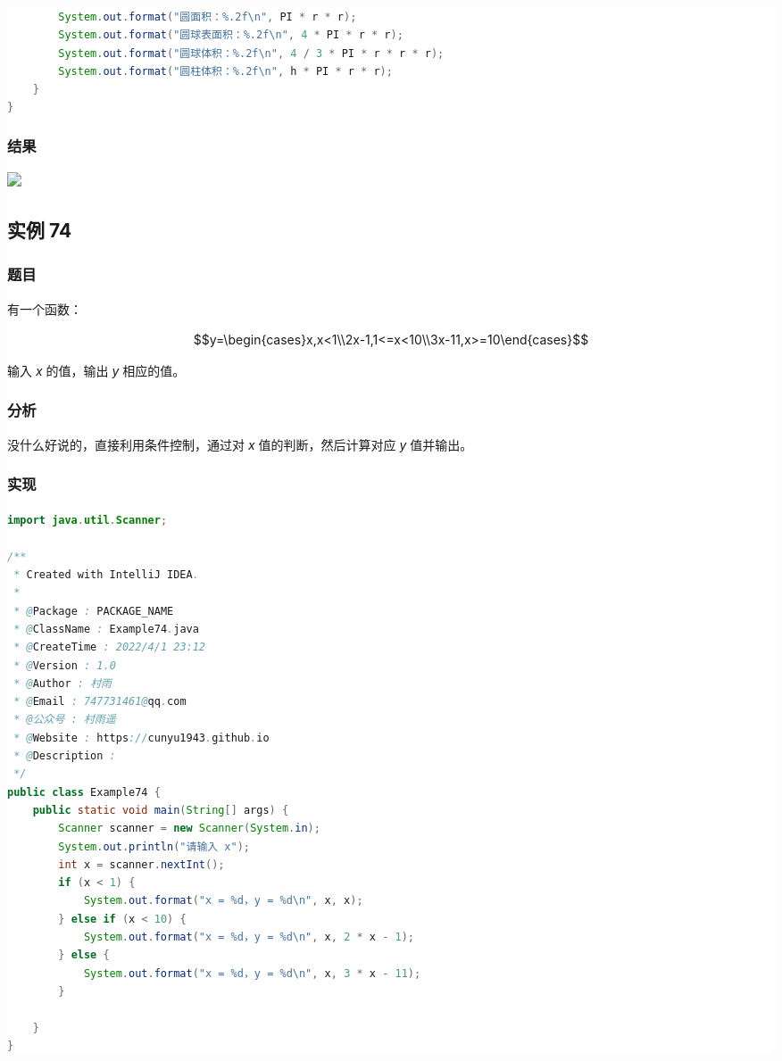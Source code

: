 ```java
        System.out.format("圆面积：%.2f\n", PI * r * r);
        System.out.format("圆球表面积：%.2f\n", 4 * PI * r * r);
        System.out.format("圆球体积：%.2f\n", 4 / 3 * PI * r * r * r);
        System.out.format("圆柱体积：%.2f\n", h * PI * r * r);
    }
}
```

### 结果

![](https://cdn.jsdelivr.net/gh/cunyu1943/blog-imgs@main/2022/04/image-20220402203603632.png)

## 实例 74

### 题目

有一个函数：

$$y=\begin{cases}x,x<1\\2x-1,1<=x<10\\3x-11,x>=10\end{cases}$$

输入 $x$ 的值，输出 $y$ 相应的值。

### 分析

没什么好说的，直接利用条件控制，通过对 $x$ 值的判断，然后计算对应 $y$ 值并输出。

### 实现

```java
import java.util.Scanner;

/**
 * Created with IntelliJ IDEA.
 *
 * @Package : PACKAGE_NAME
 * @ClassName : Example74.java
 * @CreateTime : 2022/4/1 23:12
 * @Version : 1.0
 * @Author : 村雨
 * @Email : 747731461@qq.com
 * @公众号 : 村雨遥
 * @Website : https://cunyu1943.github.io
 * @Description :
 */
public class Example74 {
    public static void main(String[] args) {
        Scanner scanner = new Scanner(System.in);
        System.out.println("请输入 x");
        int x = scanner.nextInt();
        if (x < 1) {
            System.out.format("x = %d，y = %d\n", x, x);
        } else if (x < 10) {
            System.out.format("x = %d，y = %d\n", x, 2 * x - 1);
        } else {
            System.out.format("x = %d，y = %d\n", x, 3 * x - 11);
        }

    }
}
```
